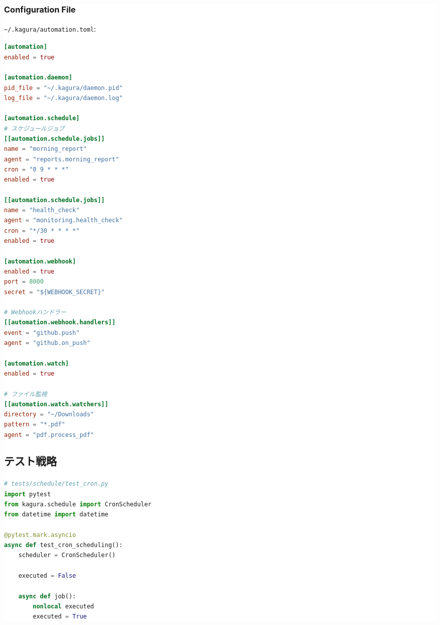 ### Configuration File

`~/.kagura/automation.toml`:

```toml
[automation]
enabled = true

[automation.daemon]
pid_file = "~/.kagura/daemon.pid"
log_file = "~/.kagura/daemon.log"

[automation.schedule]
# スケジュールジョブ
[[automation.schedule.jobs]]
name = "morning_report"
agent = "reports.morning_report"
cron = "0 9 * * *"
enabled = true

[[automation.schedule.jobs]]
name = "health_check"
agent = "monitoring.health_check"
cron = "*/30 * * * *"
enabled = true

[automation.webhook]
enabled = true
port = 8000
secret = "${WEBHOOK_SECRET}"

# Webhookハンドラー
[[automation.webhook.handlers]]
event = "github.push"
agent = "github.on_push"

[automation.watch]
enabled = true

# ファイル監視
[[automation.watch.watchers]]
directory = "~/Downloads"
pattern = "*.pdf"
agent = "pdf.process_pdf"
```

## テスト戦略

```python
# tests/schedule/test_cron.py
import pytest
from kagura.schedule import CronScheduler
from datetime import datetime

@pytest.mark.asyncio
async def test_cron_scheduling():
    scheduler = CronScheduler()

    executed = False

    async def job():
        nonlocal executed
        executed = True

```